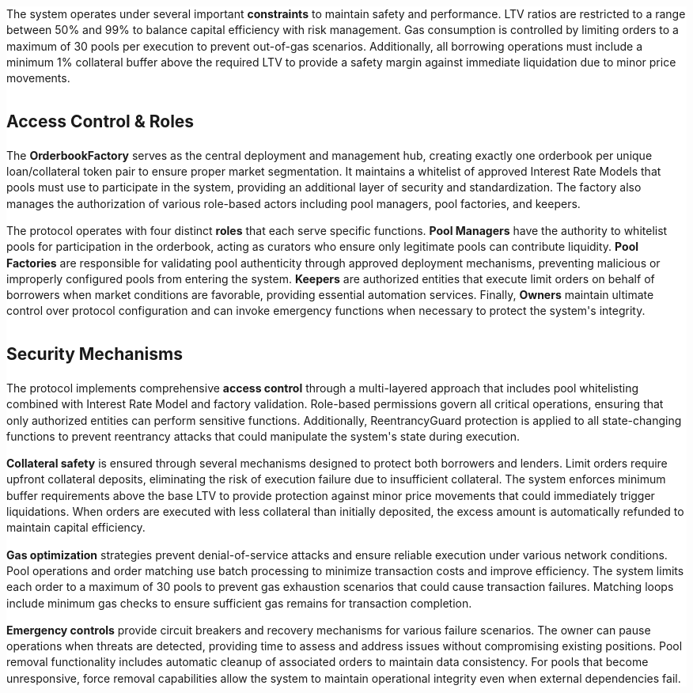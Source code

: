 The system operates under several important **constraints** to maintain safety and performance. LTV ratios are restricted to a range between 50% and 99% to balance capital efficiency with risk management. Gas consumption is controlled by limiting orders to a maximum of 30 pools per execution to prevent out-of-gas scenarios. Additionally, all borrowing operations must include a minimum 1% collateral buffer above the required LTV to provide a safety margin against immediate liquidation due to minor price movements.

## Access Control & Roles

The **OrderbookFactory** serves as the central deployment and management hub, creating exactly one orderbook per unique loan/collateral token pair to ensure proper market segmentation. It maintains a whitelist of approved Interest Rate Models that pools must use to participate in the system, providing an additional layer of security and standardization. The factory also manages the authorization of various role-based actors including pool managers, pool factories, and keepers.

The protocol operates with four distinct **roles** that each serve specific functions. **Pool Managers** have the authority to whitelist pools for participation in the orderbook, acting as curators who ensure only legitimate pools can contribute liquidity. 
**Pool Factories** are responsible for validating pool authenticity through approved deployment mechanisms, preventing malicious or improperly configured pools from entering the system. 
**Keepers** are authorized entities that execute limit orders on behalf of borrowers when market conditions are favorable, providing essential automation services. Finally, 
**Owners** maintain ultimate control over protocol configuration and can invoke emergency functions when necessary to protect the system's integrity.

## Security Mechanisms

The protocol implements comprehensive **access control** through a multi-layered approach that includes pool whitelisting combined with Interest Rate Model and factory validation. Role-based permissions govern all critical operations, ensuring that only authorized entities can perform sensitive functions. Additionally, ReentrancyGuard protection is applied to all state-changing functions to prevent reentrancy attacks that could manipulate the system's state during execution.

**Collateral safety** is ensured through several mechanisms designed to protect both borrowers and lenders. Limit orders require upfront collateral deposits, eliminating the risk of execution failure due to insufficient collateral. The system enforces minimum buffer requirements above the base LTV to provide protection against minor price movements that could immediately trigger liquidations. When orders are executed with less collateral than initially deposited, the excess amount is automatically refunded to maintain capital efficiency.

**Gas optimization** strategies prevent denial-of-service attacks and ensure reliable execution under various network conditions. Pool operations and order matching use batch processing to minimize transaction costs and improve efficiency. The system limits each order to a maximum of 30 pools to prevent gas exhaustion scenarios that could cause transaction failures. Matching loops include minimum gas checks to ensure sufficient gas remains for transaction completion.

**Emergency controls** provide circuit breakers and recovery mechanisms for various failure scenarios. The owner can pause operations when threats are detected, providing time to assess and address issues without compromising existing positions. Pool removal functionality includes automatic cleanup of associated orders to maintain data consistency. For pools that become unresponsive, force removal capabilities allow the system to maintain operational integrity even when external dependencies fail.
